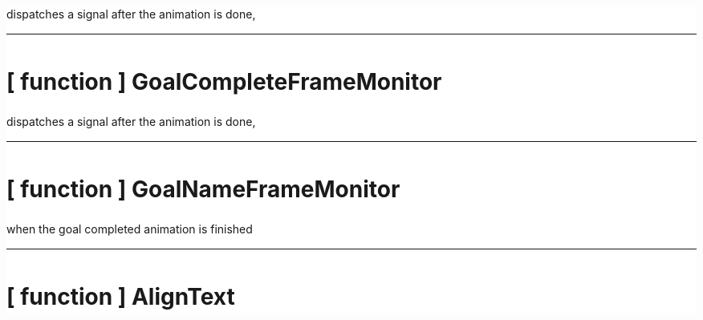 dispatches a signal after the animation is done,

---

# [ function ] GoalCompleteFrameMonitor

dispatches a signal after the animation is done,

---

# [ function ] GoalNameFrameMonitor

when the goal completed animation is finished

---

# [ function ] AlignText


